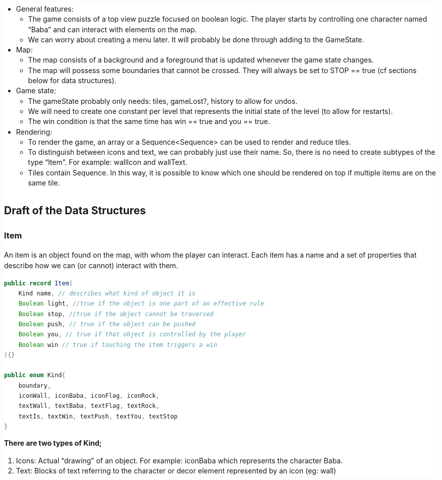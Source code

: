 - General features:
    - The game consists of a top view puzzle focused on boolean logic. The player starts by controlling one character named “Baba” and can interact with elements on the map.
    - We can worry about creating a menu later. It will probably be done through adding to the GameState.
- Map:
    - The map consists of a background and a foreground that is updated whenever the game state changes.
    - The map will possess some boundaries that cannot be crossed. They will always be set to STOP == true (cf sections below for data structures).
- Game state:
    - The gameState probably only needs: tiles, gameLost?, history to allow for undos.
    - We will need to create one constant per level that represents the initial state of the level (to allow for restarts).
    - The win condition is that the same time has win == true and you == true.
- Rendering:
    - To render the game, an array or a Sequence<Sequence<Tile>> can be used to render and reduce tiles.
    - To distinguish between icons and text, we can probably just use their name. So, there is no need to create subtypes of the type “Item”. For example: wallIcon and wallText.
    - Tiles contain Sequence<Item>. In this way, it is possible to know which one should be rendered on top if multiple items are on the same tile.

## Draft of the Data Structures

### Item

An item is an object found on the map, with whom the player can interact. Each item has a name and a set of properties that describe how we can (or cannot) interact with them. 

```java
public record Item(
	Kind name, // describes what kind of object it is
	Boolean light, //true if the object is one part of an effective rule
	Boolean stop, //true if the object cannot be traversed
	Boolean push, // true if the object can be pushed
	Boolean you, // true if that object is controlled by the player
	Boolean win // true if touching the item triggers a win
){}

public enum Kind{
	boundary,
	iconWall, iconBaba, iconFlag, iconRock,
	textWall, textBaba, textFlag, textRock,
	textIs, textWin, textPush, textYou, textStop
}
```

**There are two types of Kind;** 

1. Icons: Actual “drawing” of an object. For example: iconBaba which represents the character Baba.
2. Text: Blocks of text referring to the character or decor element represented by an icon (eg: wall)
